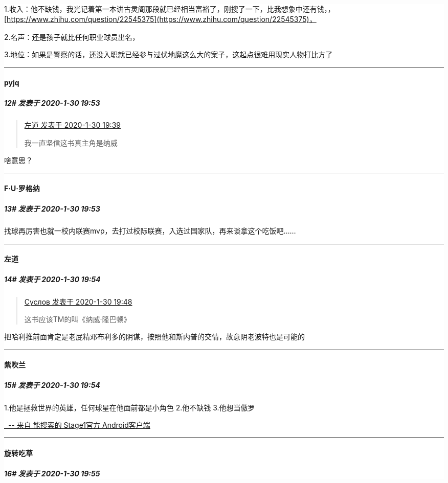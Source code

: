 1.收入：他不缺钱，我光记着第一本讲古灵阁那段就已经相当富裕了，刚搜了一下，比我想象中还有钱，，[https://www.zhihu.com/question/22545375](https://www.zhihu.com/question/22545375)，

2.名声：还是孩子就比任何职业球员出名，

3.地位：如果是警察的话，还没入职就已经参与过伏地魔这么大的案子，这起点很难用现实人物打比方了


*****

####  pyjq  
##### 12#       发表于 2020-1-30 19:53


<blockquote><a href="httphttps://bbs.saraba1st.com/2b/forum.php?mod=redirect&amp;goto=findpost&amp;pid=46282525&amp;ptid=1911451" target="_blank">左道 发表于 2020-1-30 19:39</a>

我一直坚信这书真主角是纳威</blockquote>
啥意思？


*****

####  F·U·罗格纳  
##### 13#       发表于 2020-1-30 19:53


找球再厉害也就一校内联赛mvp，去打过校际联赛，入选过国家队，再来谈拿这个吃饭吧……


*****

####  左道  
##### 14#       发表于 2020-1-30 19:54


<blockquote><a href="httphttps://bbs.saraba1st.com/2b/forum.php?mod=redirect&amp;goto=findpost&amp;pid=46282614&amp;ptid=1911451" target="_blank">Суслов 发表于 2020-1-30 19:48</a>

这书应该TM的叫《纳威·隆巴顿》</blockquote>
把哈利推前面肯定是老屁精邓布利多的阴谋，按照他和斯内普的交情，故意阴老波特也是可能的


*****

####  紫吹兰  
##### 15#       发表于 2020-1-30 19:54


1.他是拯救世界的英雄，任何球星在他面前都是小角色
2.他不缺钱
3.他想当傲罗

[  -- 来自 能搜索的 Stage1官方 Android客户端](https://www.coolapk.com/apk/140634)


*****

####  旋转吃草  
##### 16#       发表于 2020-1-30 19:55
